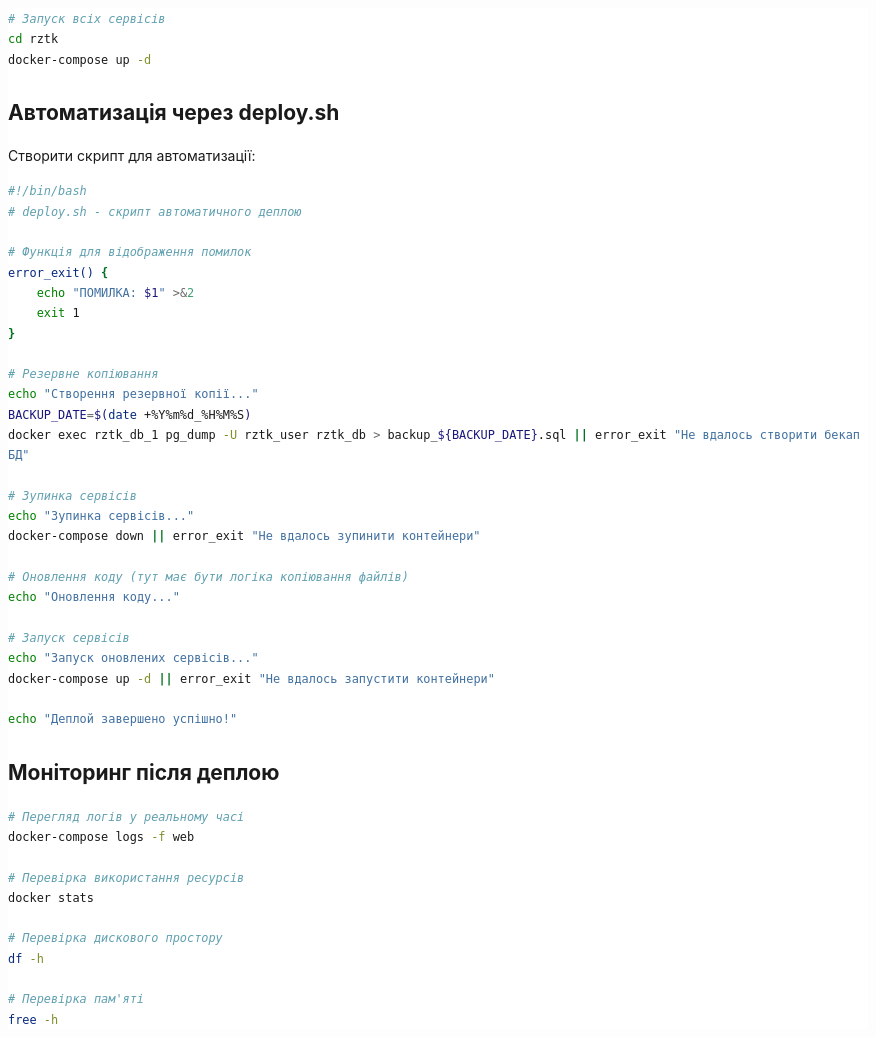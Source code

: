 ```bash
# Запуск всіх сервісів
cd rztk
docker-compose up -d
```

## Автоматизація через deploy.sh

Створити скрипт для автоматизації:

```bash
#!/bin/bash
# deploy.sh - скрипт автоматичного деплою

# Функція для відображення помилок
error_exit() {
    echo "ПОМИЛКА: $1" >&2
    exit 1
}

# Резервне копіювання
echo "Створення резервної копії..."
BACKUP_DATE=$(date +%Y%m%d_%H%M%S)
docker exec rztk_db_1 pg_dump -U rztk_user rztk_db > backup_${BACKUP_DATE}.sql || error_exit "Не вдалось створити бекап БД"

# Зупинка сервісів
echo "Зупинка сервісів..."
docker-compose down || error_exit "Не вдалось зупинити контейнери"

# Оновлення коду (тут має бути логіка копіювання файлів)
echo "Оновлення коду..."

# Запуск сервісів
echo "Запуск оновлених сервісів..."
docker-compose up -d || error_exit "Не вдалось запустити контейнери"

echo "Деплой завершено успішно!"
```

## Моніторинг після деплою

```bash
# Перегляд логів у реальному часі
docker-compose logs -f web

# Перевірка використання ресурсів
docker stats

# Перевірка дискового простору
df -h

# Перевірка пам'яті
free -h
```
